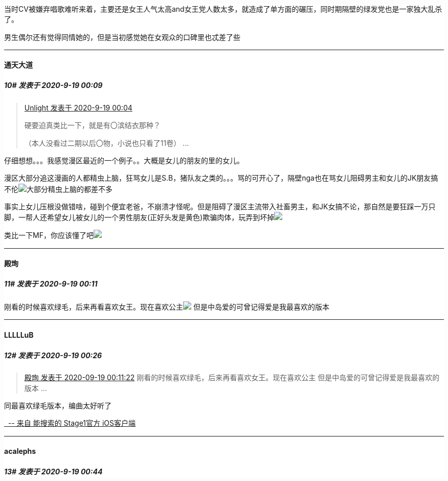 当时CV被嫌弃唱歌难听来着，主要还是女王人气太高and女王党人数太多，就造成了单方面的碾压，同时期隔壁的绿发党也是一家独大乱杀了。


男生偶尔还有觉得同情她的，但是当初感觉她在女观众的口碑里也忒差了些


-----

####  通天大道  
##### 10#       发表于 2020-9-19 00:09


<blockquote><a href="httphttps://bbs.saraba1st.com/2b/forum.php?mod=redirect&amp;goto=findpost&amp;pid=48782306&amp;ptid=1960636" target="_blank">Unlight 发表于 2020-9-19 00:04</a>

硬要迫真类比一下，就是有〇滨结衣那种？

（本人没看过二期以后〇物，小说也只看了11卷） ...</blockquote>
仔细想想。。。我感觉漫区最近的一个例子。。大概是女儿的朋友的里的女儿。


漫区大部分追这漫画的人都精虫上脑，狂骂女儿是S.B，猪队友之类的。。。骂的可开心了，隔壁nga也在骂女儿阻碍男主和女儿的JK朋友搞不伦<img src="https://static.saraba1st.com/image/smiley/face2017/100.png" referrerpolicy="no-referrer">大部分精虫上脑的都差不多


事实上女儿压根没做错啥，碰到个便宜老爸，不崩溃才怪呢。但是阻碍了漫区主流带入社畜男主，和JK女搞不论，那自然是要狂踩一万只脚，一帮人还希望女儿被女儿的一个男性朋友(正好头发是黄色)欺骗肉体，玩弄到坏掉<img src="https://static.saraba1st.com/image/smiley/face2017/068.png" referrerpolicy="no-referrer">


类比一下MF，你应该懂了吧<img src="https://static.saraba1st.com/image/smiley/face2017/067.png" referrerpolicy="no-referrer">


-----

####  殿珣  
##### 11#       发表于 2020-9-19 00:11


刚看的时候喜欢绿毛，后来再看喜欢女王。现在喜欢公主<img src="https://static.saraba1st.com/image/smiley/face2017/037.png" referrerpolicy="no-referrer">
但是中岛爱的可曾记得爱是我最喜欢的版本


-----

####  LLLLLuB  
##### 12#       发表于 2020-9-19 00:26


<blockquote><a href="httphttps://bbs.saraba1st.com/2b/forum.php?mod=redirect&amp;goto=findpost&amp;pid=48782354&amp;ptid=1960636" target="_blank">殿珣 发表于 2020-09-19 00:11:22</a>
刚看的时候喜欢绿毛，后来再看喜欢女王。现在喜欢公主
但是中岛爱的可曾记得爱是我最喜欢的版本 ...</blockquote>同最喜欢绿毛版本，编曲太好听了

[  -- 来自 能搜索的 Stage1官方 iOS客户端](https://itunes.apple.com/fi/app/saraba1st/id1221237470?mt=8)


-----

####  acalephs  
##### 13#       发表于 2020-9-19 00:44
